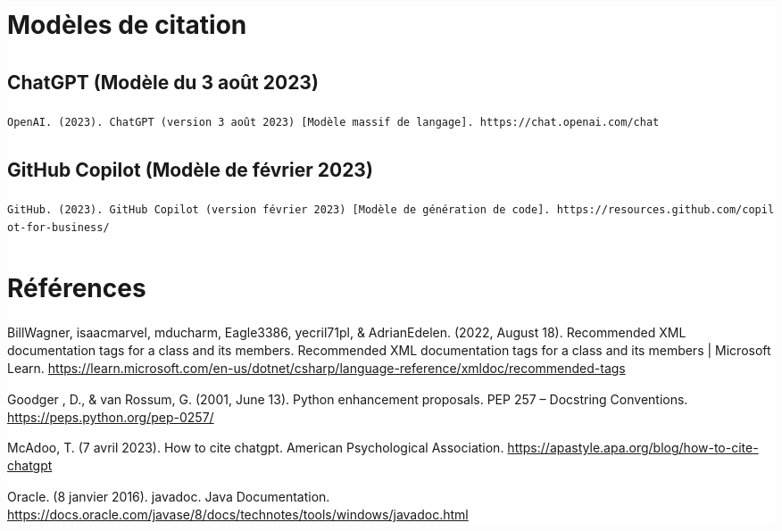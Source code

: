 
# Modèles de citation

## ChatGPT (Modèle du 3 août 2023)

    OpenAI. (2023). ChatGPT (version 3 août 2023) [Modèle massif de langage]. https://chat.openai.com/chat

## GitHub Copilot (Modèle de février 2023)

    GitHub. (2023). GitHub Copilot (version février 2023) [Modèle de génération de code]. https://resources.github.com/copilot-for-business/ 

# Références

BillWagner, isaacmarvel, mducharm, Eagle3386, yecril71pl, & AdrianEdelen. (2022, August 18). Recommended XML documentation tags for a class and its members. Recommended XML documentation tags for a class and its members | Microsoft Learn. https://learn.microsoft.com/en-us/dotnet/csharp/language-reference/xmldoc/recommended-tags 

Goodger , D., & van Rossum, G. (2001, June 13). Python enhancement proposals. PEP 257 – Docstring Conventions. https://peps.python.org/pep-0257/ 

McAdoo, T. (7 avril 2023). How to cite chatgpt. American Psychological Association. https://apastyle.apa.org/blog/how-to-cite-chatgpt 

Oracle. (8 janvier 2016). javadoc. Java Documentation. https://docs.oracle.com/javase/8/docs/technotes/tools/windows/javadoc.html 




